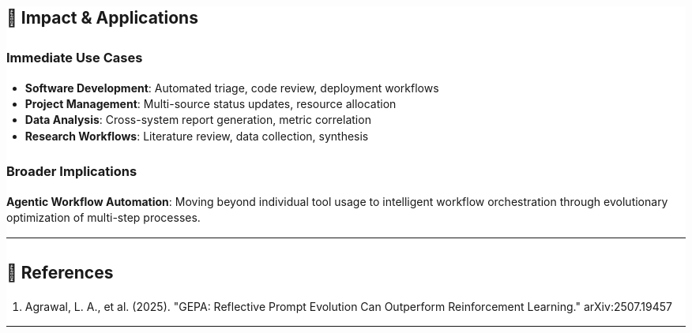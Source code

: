
## 🎯 Impact & Applications

### Immediate Use Cases
- **Software Development**: Automated triage, code review, deployment workflows
- **Project Management**: Multi-source status updates, resource allocation
- **Data Analysis**: Cross-system report generation, metric correlation
- **Research Workflows**: Literature review, data collection, synthesis

### Broader Implications
**Agentic Workflow Automation**: Moving beyond individual tool usage to intelligent workflow orchestration through evolutionary optimization of multi-step processes.

---

## 🔗 References

1. Agrawal, L. A., et al. (2025). "GEPA: Reflective Prompt Evolution Can Outperform Reinforcement Learning." arXiv:2507.19457

---
